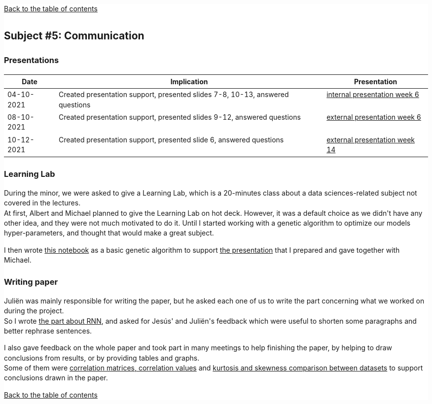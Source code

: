 [Back to the table of contents](#table-of-contents)

## Subject #5: Communication

### Presentations 

| Date       | Implication                                                                   | Presentation                                                                           |
| ---------- | ----------------------------------------------------------------------------- | -------------------------------------------------------------------------------------- |
| 04-10-2021 | Created presentation support, presented slides 7-8, 10-13, answered questions | [internal presentation week 6](assets/presentations/internal-presentation-week6.pdf)   |
| 08-10-2021 | Created presentation support, presented slides 9-12, answered questions       | [external presentation week 6](assets/presentations/external-presentation-week6.pdf)   |
| 10-12-2021 | Created presentation support, presented slide 6, answered questions           | [external presentation week 14](assets/presentations/external-presentation-week14.pdf) |

### Learning Lab

During the minor, we were asked to give a Learning Lab, which is a 20-minutes
class about a data sciences-related subject not covered in the lectures.  
At first, Albert and Michael planned to give the Learning Lab on hot deck.
However, it was a default choice as we didn't have any other idea, and they were
not much motivated to do it. Until I started working with a genetic algorithm to
optimize our models hyper-parameters, and thought that would make a great subject.

I then wrote [this notebook](https://github.com/thuas-imp-2021/Learning-Lab/blob/main/genetic-algorithm.ipynb)
as a basic genetic algorithm to support [the presentation](https://github.com/thuas-imp-2021/Learning-Lab/blob/main/presentation.pdf)
that I prepared and gave together with Michael.

### Writing paper

Juliën was mainly responsible for writing the paper, but he asked each one of
us to write the part concerning what we worked on during the project.  
So I wrote [the part about RNN](writings/research-paper-rnn.md), and asked for
Jesús' and Juliën's feedback which were useful to shorten some paragraphs and
better rephrase sentences.

I also gave feedback on the whole paper and took part in many meetings to help
finishing the paper, by helping to draw conclusions from results, or by providing
tables and graphs.  
Some of them were [correlation matrices, correlation values](https://github.com/thuas-imp-2021/thuas-imp-2021/blob/pipeline/corr.ipynb)
and [kurtosis and skewness comparison between datasets](https://github.com/thuas-imp-2021/thuas-imp-2021/blob/pipeline/houses-comparison.ipynb)
to support conclusions drawn in the paper.

[Back to the table of contents](#table-of-contents)
